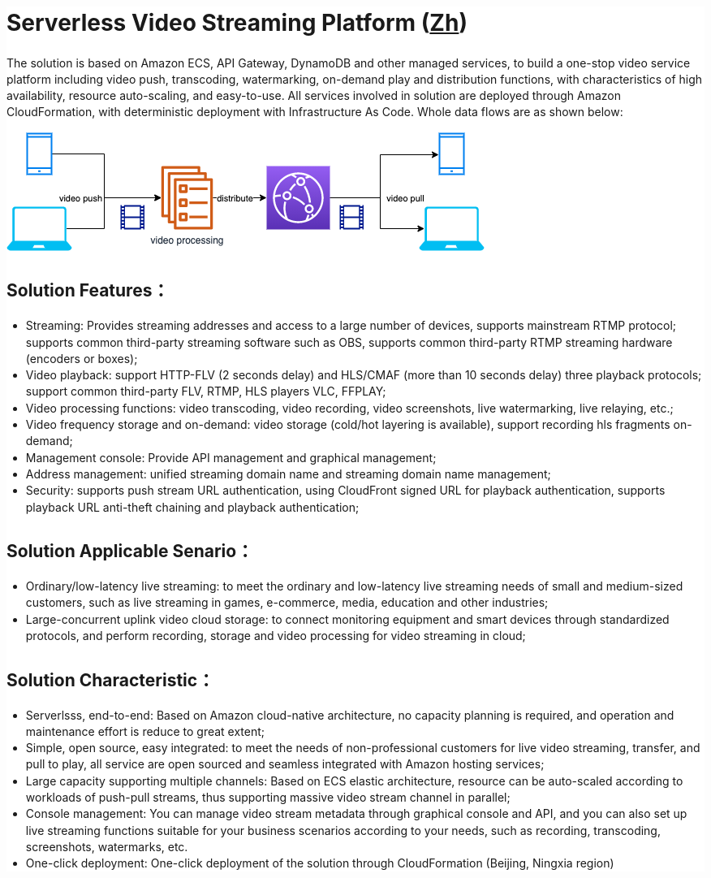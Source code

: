



# Serverless Video Streaming Platform ([Zh](./README.md))

The solution is based on Amazon ECS, API Gateway, DynamoDB and other managed services, to build a one-stop video service platform including video push, transcoding, watermarking, on-demand play and distribution functions, with characteristics of high availability, resource auto-scaling, and easy-to-use. All services involved in solution are deployed through Amazon CloudFormation, with deterministic deployment with Infrastructure As Code. Whole data flows are as shown below:

![data-flow](./images/data-flow.png)

## Solution Features：
- Streaming: Provides streaming addresses and access to a large number of devices, supports mainstream RTMP protocol; supports common third-party streaming software such as OBS, supports common third-party RTMP streaming hardware (encoders or boxes);
- Video playback: support HTTP-FLV (2 seconds delay) and HLS/CMAF (more than 10 seconds delay) three playback protocols; support common third-party FLV, RTMP, HLS players VLC, FFPLAY;
- Video processing functions: video transcoding, video recording, video screenshots, live watermarking, live relaying, etc.;
- Video frequency storage and on-demand: video storage (cold/hot layering is available), support recording hls fragments on-demand;
- Management console: Provide API management and graphical management;
- Address management: unified streaming domain name and streaming domain name management;
- Security: supports push stream URL authentication, using CloudFront signed URL for playback authentication, supports playback URL anti-theft chaining and playback authentication;

## Solution Applicable Senario：
- Ordinary/low-latency live streaming: to meet the ordinary and low-latency live streaming needs of small and medium-sized customers, such as live streaming in games, e-commerce, media, education and other industries;
- Large-concurrent uplink video cloud storage: to connect monitoring equipment and smart devices through standardized protocols, and perform recording, storage and video processing for video streaming in cloud;

## Solution Characteristic：
- Serverlsss, end-to-end: Based on Amazon cloud-native architecture, no capacity planning is required, and operation and maintenance effort is reduce to great extent;
- Simple, open source, easy integrated: to meet the needs of non-professional customers for live video streaming, transfer, and pull to play, all service are open sourced and seamless integrated with Amazon hosting services;
- Large capacity supporting multiple channels: Based on ECS elastic architecture, resource can be auto-scaled according to workloads of push-pull streams, thus supporting massive video stream channel in parallel;
- Console management: You can manage video stream metadata through graphical console and API, and you can also set up live streaming functions suitable for your business scenarios according to your needs, such as recording, transcoding, screenshots, watermarks, etc.
- One-click deployment: One-click deployment of the solution through CloudFormation (Beijing, Ningxia region)
